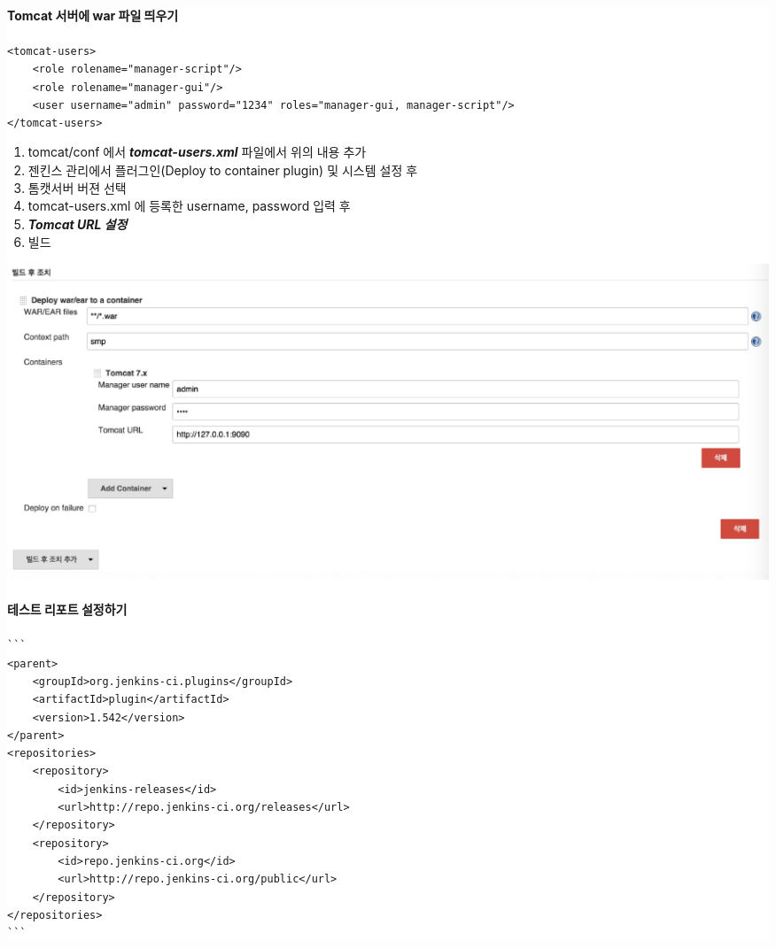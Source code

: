 
#### Tomcat 서버에 war 파일 띄우기
```
<tomcat-users>
 	<role rolename="manager-script"/>
 	<role rolename="manager-gui"/>
 	<user username="admin" password="1234" roles="manager-gui, manager-script"/>
</tomcat-users>
```
 1. tomcat/conf 에서 ***tomcat-users.xml*** 파일에서 위의 내용 추가
 2. 젠킨스 관리에서 플러그인(Deploy to container plugin) 및 시스템 설정 후
 3. 톰캣서버 버젼 선택
 4. tomcat-users.xml 에 등록한 username, password 입력 후
 5. ***Tomcat URL 설정***
 6. 빌드
 
 ![jenkins_25](image/jenkins_25.png)

#### 테스트 리포트 설정하기

 	```
 	<parent>
		<groupId>org.jenkins-ci.plugins</groupId>
		<artifactId>plugin</artifactId>
		<version>1.542</version>
	</parent>
	<repositories>
		<repository>
			<id>jenkins-releases</id>
			<url>http://repo.jenkins-ci.org/releases</url>
		</repository>
		<repository>
			<id>repo.jenkins-ci.org</id>
			<url>http://repo.jenkins-ci.org/public</url>
		</repository>
	</repositories>
	```
	